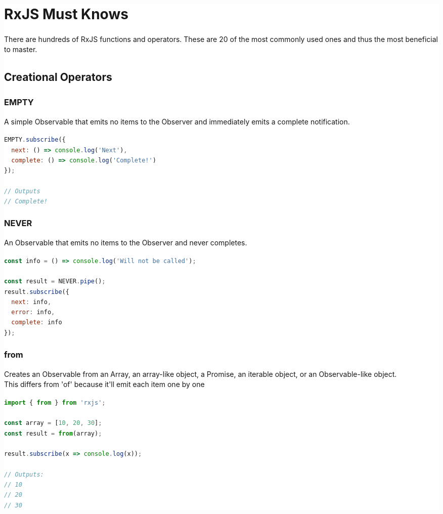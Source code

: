 # RxJS Must Knows

There are hundreds of RxJS functions and operators. These are 20 of the most commonly used ones and thus the most beneficial to master.

## Creational Operators

### EMPTY

A simple Observable that emits no items to the Observer and immediately emits a complete notification.

```javascript
EMPTY.subscribe({
  next: () => console.log('Next'),
  complete: () => console.log('Complete!')
});

// Outputs
// Complete!
```

### NEVER

An Observable that emits no items to the Observer and never completes.

```javascript
const info = () => console.log('Will not be called');

const result = NEVER.pipe();
result.subscribe({
  next: info,
  error: info,
  complete: info
});
```

### from

Creates an Observable from an Array, an array-like object, a Promise, an iterable object, or an Observable-like object.  
This differs from 'of' because it'll emit each item one by one

```javascript
import { from } from 'rxjs';

const array = [10, 20, 30];
const result = from(array);

result.subscribe(x => console.log(x));

// Outputs:
// 10
// 20
// 30
```

